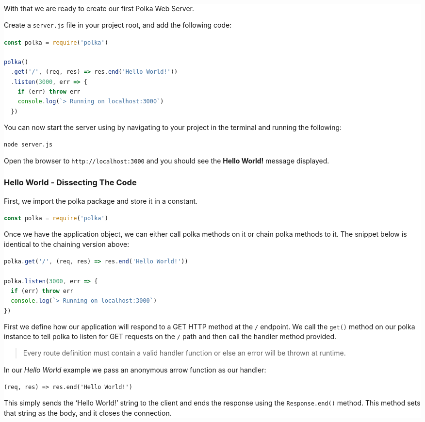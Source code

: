 With that we are ready to create our first Polka Web Server.

Create a `server.js` file in your project root, and add the following code:

```js
const polka = require('polka')

polka()
  .get('/', (req, res) => res.end('Hello World!'))
  .listen(3000, err => {
    if (err) throw err
    console.log(`> Running on localhost:3000`)
  })
```

You can now start the server using by navigating to your project in the terminal and running the following:

```
node server.js
```

Open the browser to `http://localhost:3000` and you should see the **Hello World!** message displayed.

### Hello World - Dissecting The Code

First, we import the polka package and store it in a constant.

```js
const polka = require('polka')
```

Once we have the application object, we can either call polka methods on it or chain polka methods to it. The snippet below is identical to the chaining version above:

```js
polka.get('/', (req, res) => res.end('Hello World!'))

polka.listen(3000, err => {
  if (err) throw err
  console.log(`> Running on localhost:3000`)
})
```

First we define how our application will respond to a GET HTTP method at the `/` endpoint. We call the `get()` method on our polka instance to tell polka to listen for GET requests on the `/` path and then call the handler method provided.

> Every route definition must contain a valid handler function or else an error will be thrown at runtime.

In our _Hello World_ example we pass an anonymous arrow function as our handler:

```
(req, res) => res.end('Hello World!')
```

This simply sends the ‘Hello World!’ string to the client and ends the response using the `Response.end()` method. This method sets that string as the body, and it closes the connection.
